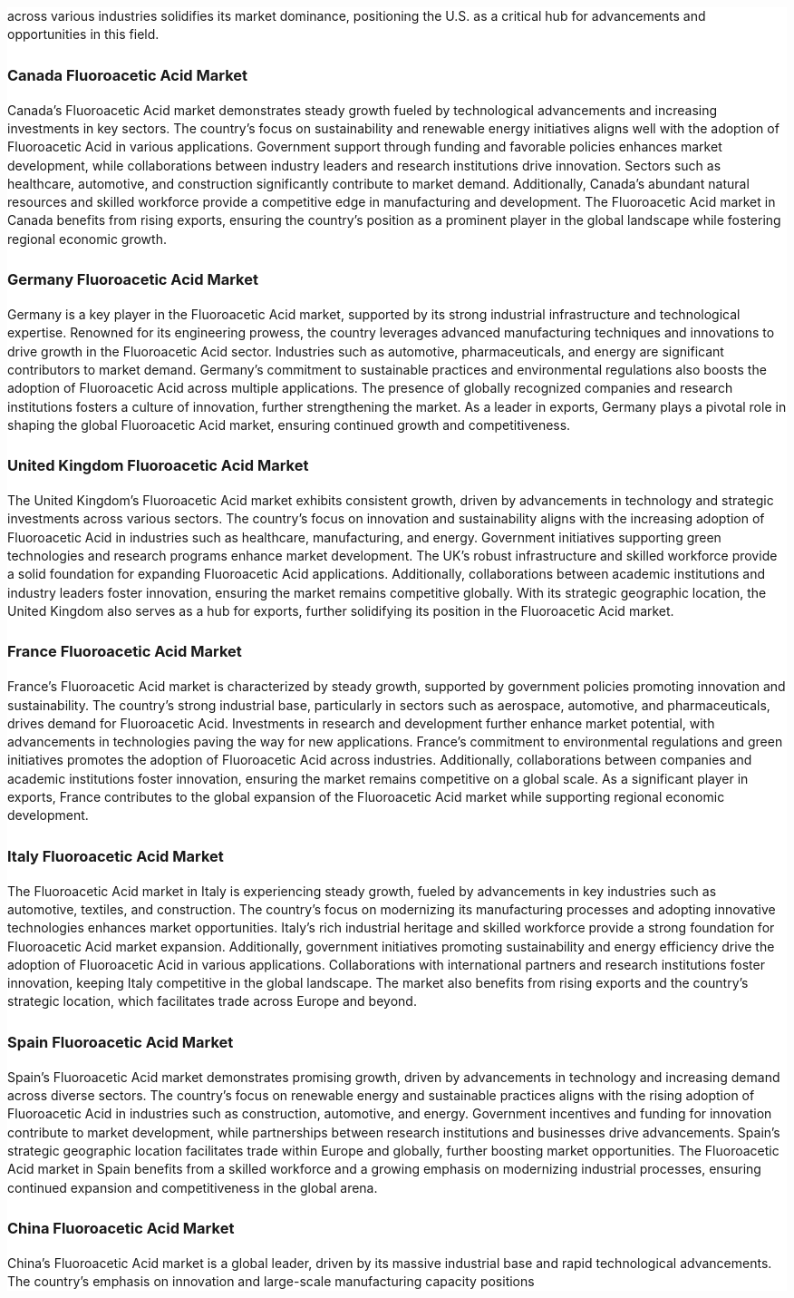 across various industries solidifies its market dominance, positioning the U.S. as a critical hub for advancements and opportunities in this field.</p><h3>Canada Fluoroacetic Acid Market</h3><p>Canada&rsquo;s Fluoroacetic Acid market demonstrates steady growth fueled by technological advancements and increasing investments in key sectors. The country&rsquo;s focus on sustainability and renewable energy initiatives aligns well with the adoption of Fluoroacetic Acid in various applications. Government support through funding and favorable policies enhances market development, while collaborations between industry leaders and research institutions drive innovation. Sectors such as healthcare, automotive, and construction significantly contribute to market demand. Additionally, Canada&rsquo;s abundant natural resources and skilled workforce provide a competitive edge in manufacturing and development. The Fluoroacetic Acid market in Canada benefits from rising exports, ensuring the country&rsquo;s position as a prominent player in the global landscape while fostering regional economic growth.</p><h3>Germany Fluoroacetic Acid Market</h3><p>Germany is a key player in the Fluoroacetic Acid market, supported by its strong industrial infrastructure and technological expertise. Renowned for its engineering prowess, the country leverages advanced manufacturing techniques and innovations to drive growth in the Fluoroacetic Acid sector. Industries such as automotive, pharmaceuticals, and energy are significant contributors to market demand. Germany&rsquo;s commitment to sustainable practices and environmental regulations also boosts the adoption of Fluoroacetic Acid across multiple applications. The presence of globally recognized companies and research institutions fosters a culture of innovation, further strengthening the market. As a leader in exports, Germany plays a pivotal role in shaping the global Fluoroacetic Acid market, ensuring continued growth and competitiveness.</p><h3>United Kingdom Fluoroacetic Acid Market</h3><p>The United Kingdom&rsquo;s Fluoroacetic Acid market exhibits consistent growth, driven by advancements in technology and strategic investments across various sectors. The country&rsquo;s focus on innovation and sustainability aligns with the increasing adoption of Fluoroacetic Acid in industries such as healthcare, manufacturing, and energy. Government initiatives supporting green technologies and research programs enhance market development. The UK&rsquo;s robust infrastructure and skilled workforce provide a solid foundation for expanding Fluoroacetic Acid applications. Additionally, collaborations between academic institutions and industry leaders foster innovation, ensuring the market remains competitive globally. With its strategic geographic location, the United Kingdom also serves as a hub for exports, further solidifying its position in the Fluoroacetic Acid market.</p><h3>France Fluoroacetic Acid Market</h3><p>France&rsquo;s Fluoroacetic Acid market is characterized by steady growth, supported by government policies promoting innovation and sustainability. The country&rsquo;s strong industrial base, particularly in sectors such as aerospace, automotive, and pharmaceuticals, drives demand for Fluoroacetic Acid. Investments in research and development further enhance market potential, with advancements in technologies paving the way for new applications. France&rsquo;s commitment to environmental regulations and green initiatives promotes the adoption of Fluoroacetic Acid across industries. Additionally, collaborations between companies and academic institutions foster innovation, ensuring the market remains competitive on a global scale. As a significant player in exports, France contributes to the global expansion of the Fluoroacetic Acid market while supporting regional economic development.</p><h3>Italy Fluoroacetic Acid Market</h3><p>The Fluoroacetic Acid market in Italy is experiencing steady growth, fueled by advancements in key industries such as automotive, textiles, and construction. The country&rsquo;s focus on modernizing its manufacturing processes and adopting innovative technologies enhances market opportunities. Italy&rsquo;s rich industrial heritage and skilled workforce provide a strong foundation for Fluoroacetic Acid market expansion. Additionally, government initiatives promoting sustainability and energy efficiency drive the adoption of Fluoroacetic Acid in various applications. Collaborations with international partners and research institutions foster innovation, keeping Italy competitive in the global landscape. The market also benefits from rising exports and the country&rsquo;s strategic location, which facilitates trade across Europe and beyond.</p><h3>Spain Fluoroacetic Acid Market</h3><p>Spain&rsquo;s Fluoroacetic Acid market demonstrates promising growth, driven by advancements in technology and increasing demand across diverse sectors. The country&rsquo;s focus on renewable energy and sustainable practices aligns with the rising adoption of Fluoroacetic Acid in industries such as construction, automotive, and energy. Government incentives and funding for innovation contribute to market development, while partnerships between research institutions and businesses drive advancements. Spain&rsquo;s strategic geographic location facilitates trade within Europe and globally, further boosting market opportunities. The Fluoroacetic Acid market in Spain benefits from a skilled workforce and a growing emphasis on modernizing industrial processes, ensuring continued expansion and competitiveness in the global arena.</p><h3>China Fluoroacetic Acid Market</h3><p>China&rsquo;s Fluoroacetic Acid market is a global leader, driven by its massive industrial base and rapid technological advancements. The country&rsquo;s emphasis on innovation and large-scale manufacturing capacity positions